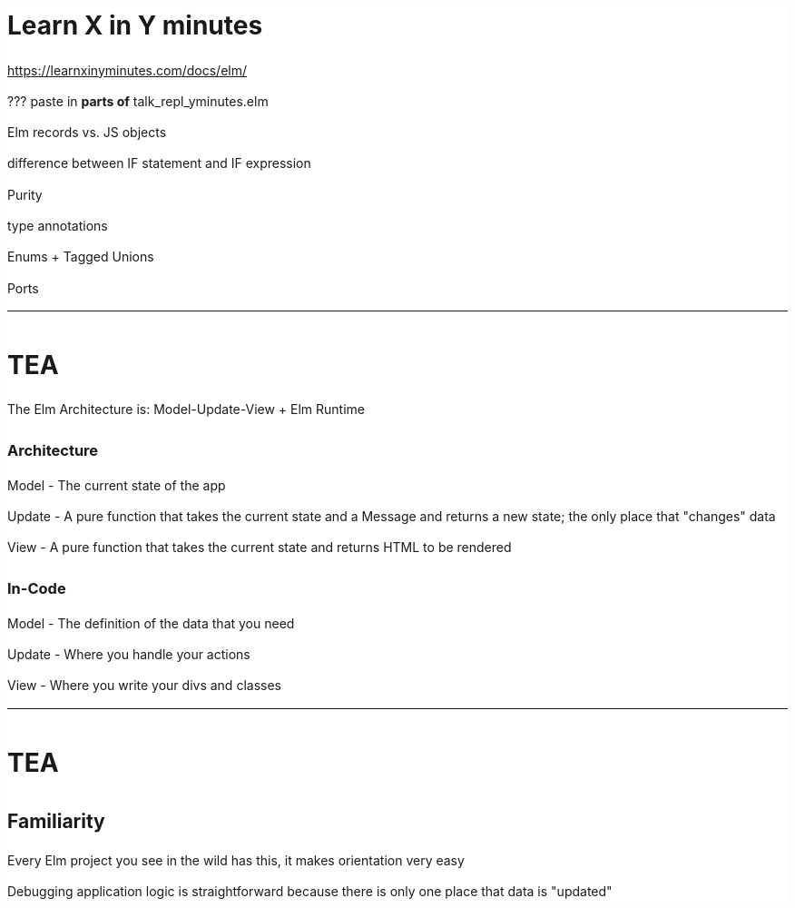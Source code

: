 

# Learn X in Y minutes

https://learnxinyminutes.com/docs/elm/

???
paste in **parts of** talk_repl_yminutes.elm

Elm records vs. JS objects

difference between IF statement and IF expression

Purity

type annotations

Enums + Tagged Unions

Ports

---


# TEA

The Elm Architecture is: Model-Update-View + Elm Runtime

### Architecture

Model - The current state of the app

Update - A pure function that takes the current state and a Message and returns a new state; the only place that "changes" data

View - A pure function that takes the current state and returns HTML to be rendered

### In-Code

Model - The definition of the data that you need

Update - Where you handle your actions

View - Where you write your divs and classes


---
# TEA

## Familiarity

Every Elm project you see in the wild has this, it makes orientation very easy

Debugging application logic is straightforward because there is only one place that data is "updated"
